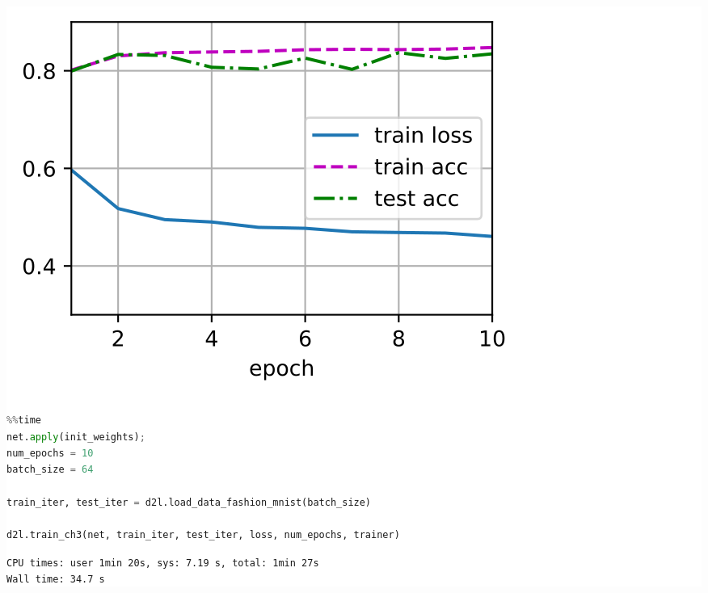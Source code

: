![svg](output_184_1.svg)
    



```python
%%time
net.apply(init_weights);
num_epochs = 10
batch_size = 64

train_iter, test_iter = d2l.load_data_fashion_mnist(batch_size)

d2l.train_ch3(net, train_iter, test_iter, loss, num_epochs, trainer)
```

    CPU times: user 1min 20s, sys: 7.19 s, total: 1min 27s
    Wall time: 34.7 s
    


    